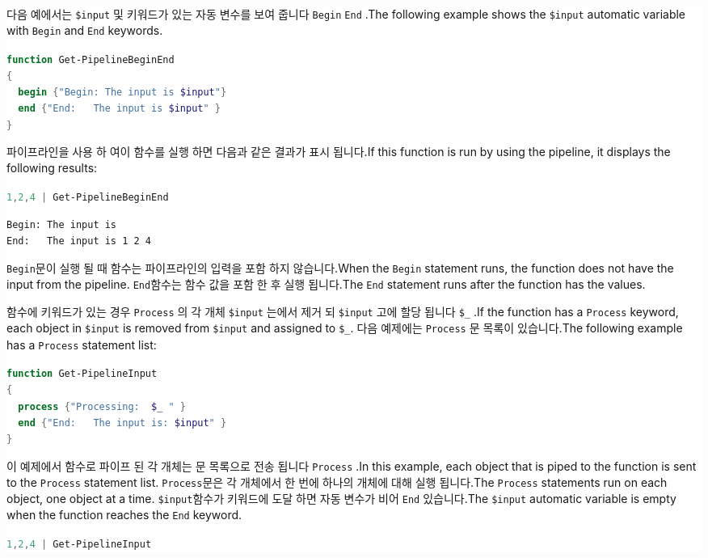 <span data-ttu-id="b0286-218">다음 예에서는 `$input` 및 키워드가 있는 자동 변수를 보여 줍니다 `Begin` `End` .</span><span class="sxs-lookup"><span data-stu-id="b0286-218">The following example shows the `$input` automatic variable with `Begin` and `End` keywords.</span></span>

```powershell
function Get-PipelineBeginEnd
{
  begin {"Begin: The input is $input"}
  end {"End:   The input is $input" }
}
```

<span data-ttu-id="b0286-219">파이프라인을 사용 하 여이 함수를 실행 하면 다음과 같은 결과가 표시 됩니다.</span><span class="sxs-lookup"><span data-stu-id="b0286-219">If this function is run by using the pipeline, it displays the following results:</span></span>

```powershell
1,2,4 | Get-PipelineBeginEnd
```

```Output
Begin: The input is
End:   The input is 1 2 4
```

<span data-ttu-id="b0286-220">`Begin`문이 실행 될 때 함수는 파이프라인의 입력을 포함 하지 않습니다.</span><span class="sxs-lookup"><span data-stu-id="b0286-220">When the `Begin` statement runs, the function does not have the input from the pipeline.</span></span> <span data-ttu-id="b0286-221">`End`함수는 함수 값을 포함 한 후 실행 됩니다.</span><span class="sxs-lookup"><span data-stu-id="b0286-221">The `End` statement runs after the function has the values.</span></span>

<span data-ttu-id="b0286-222">함수에 키워드가 있는 경우 `Process` 의 각 개체 `$input` 는에서 제거 되 `$input` 고에 할당 됩니다 `$_` .</span><span class="sxs-lookup"><span data-stu-id="b0286-222">If the function has a `Process` keyword, each object in `$input` is removed from `$input` and assigned to `$_`.</span></span> <span data-ttu-id="b0286-223">다음 예제에는 `Process` 문 목록이 있습니다.</span><span class="sxs-lookup"><span data-stu-id="b0286-223">The following example has a `Process` statement list:</span></span>

```powershell
function Get-PipelineInput
{
  process {"Processing:  $_ " }
  end {"End:   The input is: $input" }
}
```

<span data-ttu-id="b0286-224">이 예제에서 함수로 파이프 된 각 개체는 문 목록으로 전송 됩니다 `Process` .</span><span class="sxs-lookup"><span data-stu-id="b0286-224">In this example, each object that is piped to the function is sent to the `Process` statement list.</span></span> <span data-ttu-id="b0286-225">`Process`문은 각 개체에서 한 번에 하나의 개체에 대해 실행 됩니다.</span><span class="sxs-lookup"><span data-stu-id="b0286-225">The `Process` statements run on each object, one object at a time.</span></span> <span data-ttu-id="b0286-226">`$input`함수가 키워드에 도달 하면 자동 변수가 비어 `End` 있습니다.</span><span class="sxs-lookup"><span data-stu-id="b0286-226">The `$input` automatic variable is empty when the function reaches the `End` keyword.</span></span>

```powershell
1,2,4 | Get-PipelineInput
```
